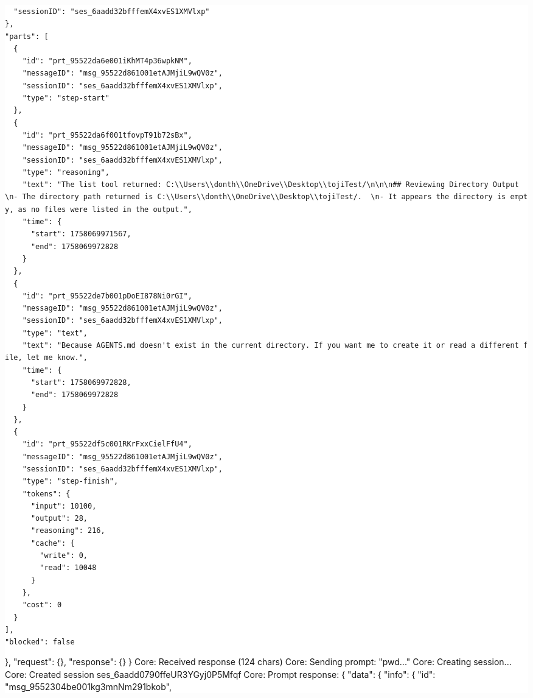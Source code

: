       "sessionID": "ses_6aadd32bfffemX4xvES1XMVlxp"
    },
    "parts": [
      {
        "id": "prt_95522da6e001iKhMT4p36wpkNM",
        "messageID": "msg_95522d861001etAJMjiL9wQV0z",
        "sessionID": "ses_6aadd32bfffemX4xvES1XMVlxp",
        "type": "step-start"
      },
      {
        "id": "prt_95522da6f001tfovpT91b72sBx",
        "messageID": "msg_95522d861001etAJMjiL9wQV0z",
        "sessionID": "ses_6aadd32bfffemX4xvES1XMVlxp",
        "type": "reasoning",
        "text": "The list tool returned: C:\\Users\\donth\\OneDrive\\Desktop\\tojiTest/\n\n\n## Reviewing Directory Output  \n- The directory path returned is C:\\Users\\donth\\OneDrive\\Desktop\\tojiTest/.  \n- It appears the directory is empty, as no files were listed in the output.",
        "time": {
          "start": 1758069971567,
          "end": 1758069972828
        }
      },
      {
        "id": "prt_95522de7b001pDoEI878Ni0rGI",
        "messageID": "msg_95522d861001etAJMjiL9wQV0z",
        "sessionID": "ses_6aadd32bfffemX4xvES1XMVlxp",
        "type": "text",
        "text": "Because AGENTS.md doesn't exist in the current directory. If you want me to create it or read a different file, let me know.",
        "time": {
          "start": 1758069972828,
          "end": 1758069972828
        }
      },
      {
        "id": "prt_95522df5c001RKrFxxCielFfU4",
        "messageID": "msg_95522d861001etAJMjiL9wQV0z",
        "sessionID": "ses_6aadd32bfffemX4xvES1XMVlxp",
        "type": "step-finish",
        "tokens": {
          "input": 10100,
          "output": 28,
          "reasoning": 216,
          "cache": {
            "write": 0,
            "read": 10048
          }
        },
        "cost": 0
      }
    ],
    "blocked": false
  },
  "request": {},
  "response": {}
}
Core: Received response (124 chars)
Core: Sending prompt: "pwd..."
Core: Creating session...
Core: Created session ses_6aadd0790ffeUR3YGyj0P5Mfqf
Core: Prompt response: {
  "data": {
    "info": {
      "id": "msg_9552304be001kg3mnNm291bkob",